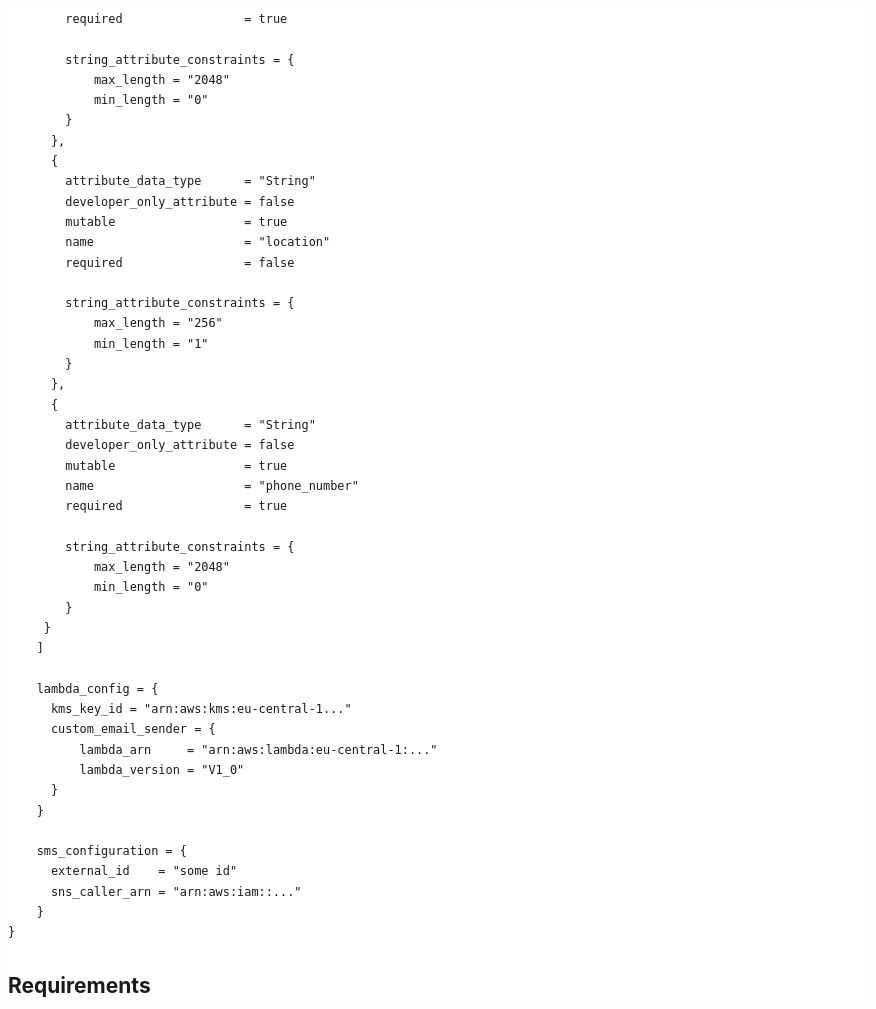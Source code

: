 ```
        required                 = true

        string_attribute_constraints = {
            max_length = "2048"
            min_length = "0"
        }
      },
      {
        attribute_data_type      = "String"
        developer_only_attribute = false
        mutable                  = true
        name                     = "location"
        required                 = false

        string_attribute_constraints = {
            max_length = "256"
            min_length = "1"
        }
      },
      {
        attribute_data_type      = "String"
        developer_only_attribute = false
        mutable                  = true
        name                     = "phone_number"
        required                 = true

        string_attribute_constraints = {
            max_length = "2048"
            min_length = "0"
        }
     }
    ]

    lambda_config = {
      kms_key_id = "arn:aws:kms:eu-central-1..."
      custom_email_sender = {
          lambda_arn     = "arn:aws:lambda:eu-central-1:..."
          lambda_version = "V1_0"
      }
    }

    sms_configuration = {
      external_id    = "some id"
      sns_caller_arn = "arn:aws:iam::..."
    }
}
```


## Requirements
